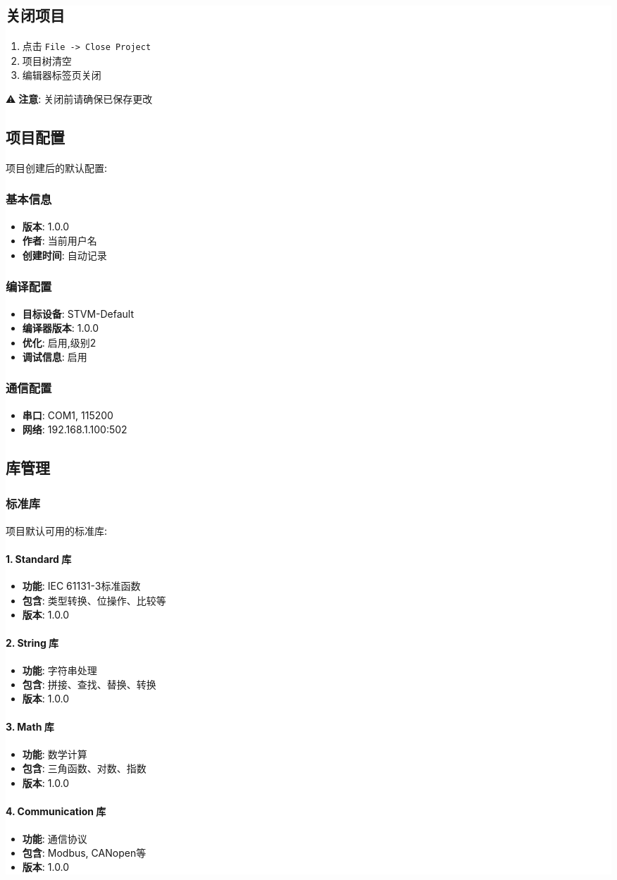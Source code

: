 ## 关闭项目

1. 点击 `File -> Close Project`
2. 项目树清空
3. 编辑器标签页关闭

⚠️ **注意**: 关闭前请确保已保存更改

## 项目配置

项目创建后的默认配置:

### 基本信息
- **版本**: 1.0.0
- **作者**: 当前用户名
- **创建时间**: 自动记录

### 编译配置
- **目标设备**: STVM-Default
- **编译器版本**: 1.0.0
- **优化**: 启用,级别2
- **调试信息**: 启用

### 通信配置
- **串口**: COM1, 115200
- **网络**: 192.168.1.100:502

## 库管理

### 标准库
项目默认可用的标准库:

#### 1. Standard 库
- **功能**: IEC 61131-3标准函数
- **包含**: 类型转换、位操作、比较等
- **版本**: 1.0.0

#### 2. String 库
- **功能**: 字符串处理
- **包含**: 拼接、查找、替换、转换
- **版本**: 1.0.0

#### 3. Math 库
- **功能**: 数学计算
- **包含**: 三角函数、对数、指数
- **版本**: 1.0.0

#### 4. Communication 库
- **功能**: 通信协议
- **包含**: Modbus, CANopen等
- **版本**: 1.0.0
